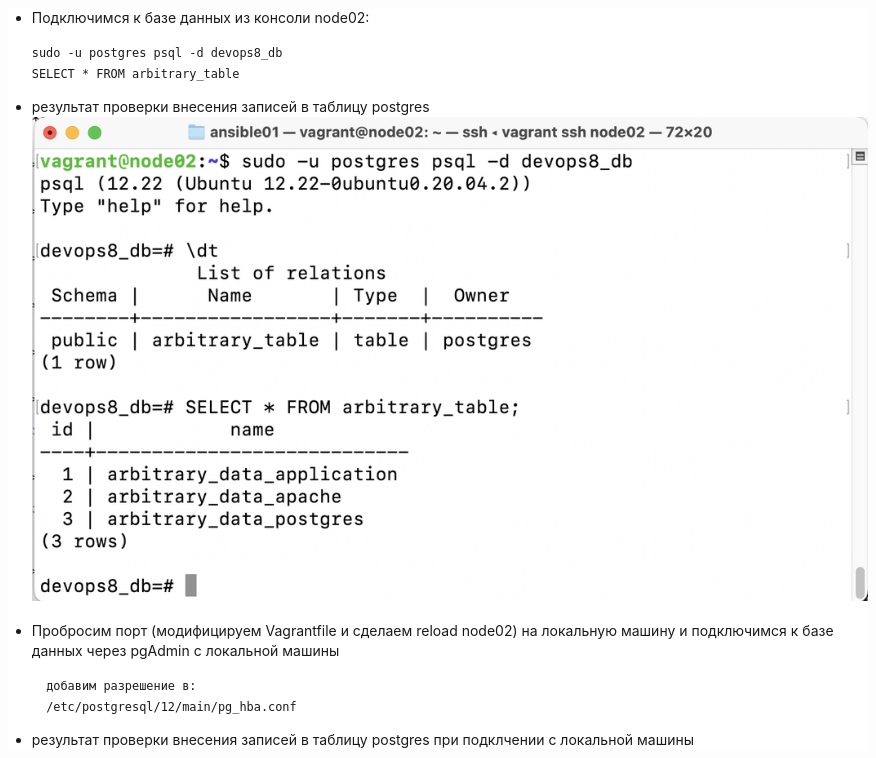 - Подключимся к базе данных из консоли node02: 
      
      sudo -u postgres psql -d devops8_db 
      SELECT * FROM arbitrary_table 

* результат проверки внесения записей в таблицу postgres 
![1_05-5](pictures/1_05-5.png) 

 - Пробросим порт (модифицируем Vagrantfile и сделаем reload node02) на локальную машину и подключимся к базе данных через pgAdmin c локальной машины  

         добавим разрешение в: 
         /etc/postgresql/12/main/pg_hba.conf  

* результат проверки внесения записей в таблицу postgres при подклчении с локальной машины